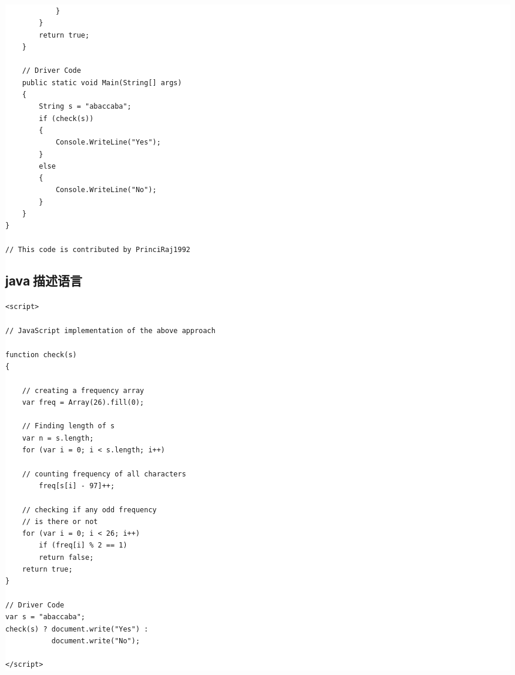 ```
            }
        }
        return true;
    }

    // Driver Code
    public static void Main(String[] args)
    {
        String s = "abaccaba";
        if (check(s))
        {
            Console.WriteLine("Yes");
        }
        else
        {
            Console.WriteLine("No");
        }
    }
}

// This code is contributed by PrinciRaj1992
```

## java 描述语言

```
<script>

// JavaScript implementation of the above approach

function check(s)
{

    // creating a frequency array
    var freq = Array(26).fill(0);

    // Finding length of s
    var n = s.length;
    for (var i = 0; i < s.length; i++)

    // counting frequency of all characters
        freq[s[i] - 97]++;

    // checking if any odd frequency
    // is there or not
    for (var i = 0; i < 26; i++)
        if (freq[i] % 2 == 1)
        return false;
    return true;
}

// Driver Code
var s = "abaccaba";
check(s) ? document.write("Yes") :
           document.write("No");

</script>
```
